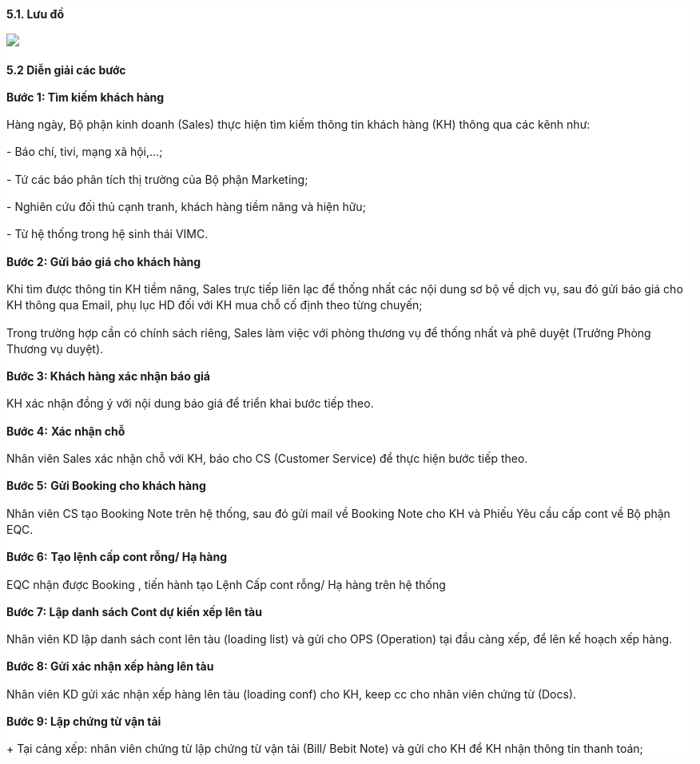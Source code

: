 **5.1. Lưu đồ**

![](media/image2.emf)

**5.2 Diễn giải các bước**

**Bước 1: Tìm kiếm khách hàng**

Hàng ngày, Bộ phận kinh doanh (Sales) thực hiện tìm kiếm thông tin khách
hàng (KH) thông qua các kênh như:

\- Báo chí, tivi, mạng xã hội,...;

\- Tứ các báo phân tích thị trường của Bộ phận Marketing;

\- Nghiên cứu đối thủ cạnh tranh, khách hàng tiềm năng và hiện hữu;

\- Từ hệ thống trong hệ sinh thái VIMC.

**Bước 2: Gửi báo giá cho khách hàng**

Khi tìm được thông tin KH tiềm năng, Sales trực tiếp liên lạc để thống
nhất các nội dung sơ bộ về dịch vụ, sau đó gửi báo giá cho KH thông qua
Email, phụ lục HD đối với KH mua chỗ cố định theo từng chuyến;

Trong trường hợp cần có chính sách riêng, Sales làm việc với phòng
thương vụ để thống nhất và phê duyệt (Trưởng Phòng Thương vụ duyệt).

**Bước 3: Khách hàng xác nhận báo giá**

KH xác nhận đồng ý với nội dung báo giá để triển khai bước tiếp theo.

**Bước 4:** **Xác nhận chỗ**

Nhân viên Sales xác nhận chỗ với KH, báo cho CS (Customer Service) để
thực hiện bước tiếp theo.

**Bước 5:** **Gửi Booking cho khách hàng**

Nhân viên CS tạo Booking Note trên hệ thống, sau đó gửi mail về Booking
Note cho KH và Phiếu Yêu cầu cấp cont về Bộ phận EQC.

**Bước 6:** **Tạo lệnh cấp cont rỗng/ Hạ hàng**

EQC nhận được Booking , tiến hành tạo Lệnh Cấp cont rỗng/ Hạ hàng trên
hệ thống

**Bước 7: Lập danh sách Cont dự kiến xếp lên tàu**

Nhân viên KD lập danh sách cont lên tàu (loading list) và gửi cho OPS
(Operation) tại đầu cảng xếp, để lên kế hoạch xếp hàng.

**Bước 8: Gửi xác nhận xếp hàng lên tàu**

Nhân viên KD gửi xác nhận xếp hàng lên tàu (loading conf) cho KH, keep
cc cho nhân viên chứng từ (Docs).

**Bước 9: Lập chứng từ vận tải**

\+ Tại cảng xếp: nhân viên chứng từ lập chứng từ vận tải (Bill/ Bebit
Note) và gửi cho KH để KH nhận thông tin thanh toán;
